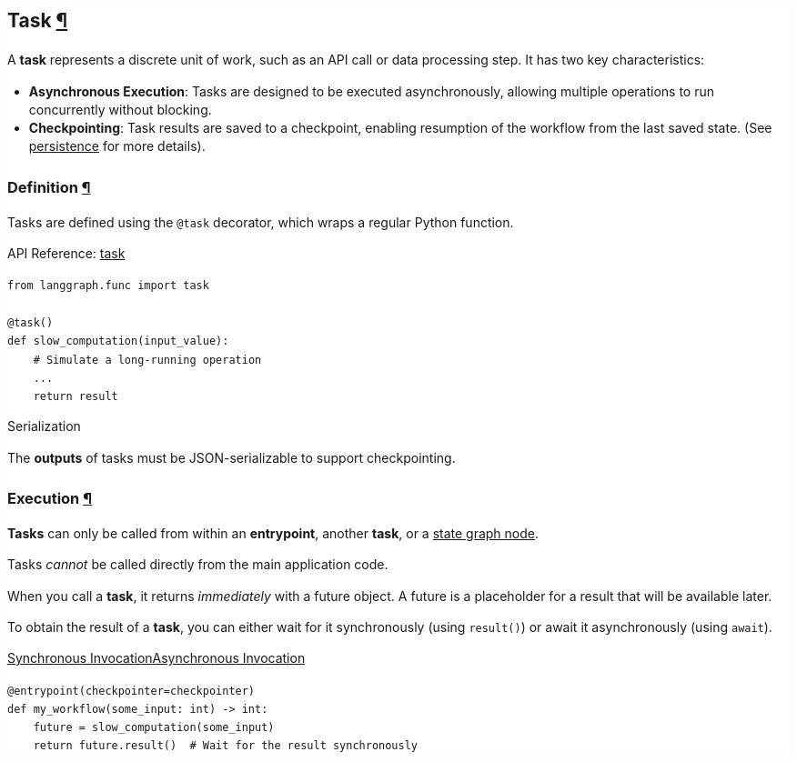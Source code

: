 ## Task [¶](https://langchain-ai.github.io/langgraph/concepts/functional_api/\#task "Permanent link")

A **task** represents a discrete unit of work, such as an API call or data processing step. It has two key characteristics:

- **Asynchronous Execution**: Tasks are designed to be executed asynchronously, allowing multiple operations to run concurrently without blocking.
- **Checkpointing**: Task results are saved to a checkpoint, enabling resumption of the workflow from the last saved state. (See [persistence](https://langchain-ai.github.io/langgraph/concepts/persistence/) for more details).

### Definition [¶](https://langchain-ai.github.io/langgraph/concepts/functional_api/\#definition_1 "Permanent link")

Tasks are defined using the `@task` decorator, which wraps a regular Python function.

API Reference: [task](https://langchain-ai.github.io/langgraph/reference/func/#langgraph.func.task)

```md-code__content
from langgraph.func import task

@task()
def slow_computation(input_value):
    # Simulate a long-running operation
    ...
    return result

```

Serialization

The **outputs** of tasks must be JSON-serializable to support checkpointing.

### Execution [¶](https://langchain-ai.github.io/langgraph/concepts/functional_api/\#execution "Permanent link")

**Tasks** can only be called from within an **entrypoint**, another **task**, or a [state graph node](https://langchain-ai.github.io/langgraph/concepts/low_level/#nodes).

Tasks _cannot_ be called directly from the main application code.

When you call a **task**, it returns _immediately_ with a future object. A future is a placeholder for a result that will be available later.

To obtain the result of a **task**, you can either wait for it synchronously (using `result()`) or await it asynchronously (using `await`).

[Synchronous Invocation](https://langchain-ai.github.io/langgraph/concepts/functional_api/#__tabbed_5_1)[Asynchronous Invocation](https://langchain-ai.github.io/langgraph/concepts/functional_api/#__tabbed_5_2)

```md-code__content
@entrypoint(checkpointer=checkpointer)
def my_workflow(some_input: int) -> int:
    future = slow_computation(some_input)
    return future.result()  # Wait for the result synchronously

```
